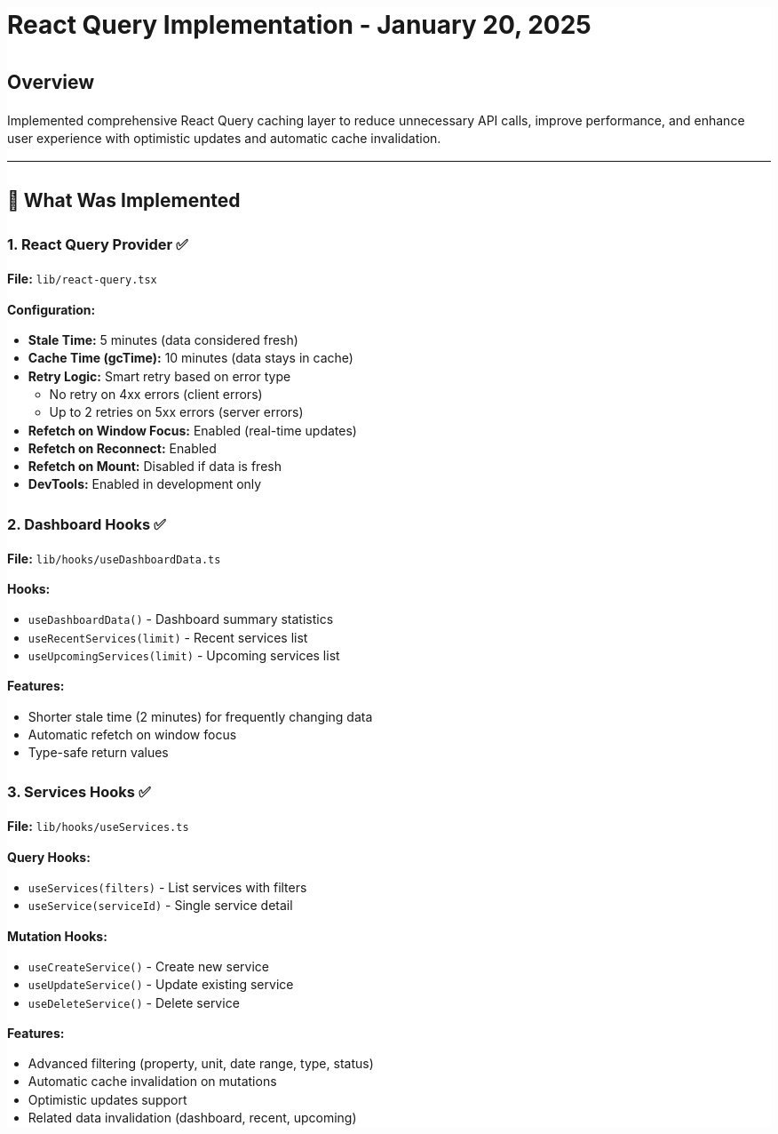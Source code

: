 # React Query Implementation - January 20, 2025

## Overview
Implemented comprehensive React Query caching layer to reduce unnecessary API calls, improve performance, and enhance user experience with optimistic updates and automatic cache invalidation.

---

## 🎯 What Was Implemented

### 1. React Query Provider ✅
**File:** `lib/react-query.tsx`

**Configuration:**
- **Stale Time:** 5 minutes (data considered fresh)
- **Cache Time (gcTime):** 10 minutes (data stays in cache)
- **Retry Logic:** Smart retry based on error type
  - No retry on 4xx errors (client errors)
  - Up to 2 retries on 5xx errors (server errors)
- **Refetch on Window Focus:** Enabled (real-time updates)
- **Refetch on Reconnect:** Enabled
- **Refetch on Mount:** Disabled if data is fresh
- **DevTools:** Enabled in development only

### 2. Dashboard Hooks ✅
**File:** `lib/hooks/useDashboardData.ts`

**Hooks:**
- `useDashboardData()` - Dashboard summary statistics
- `useRecentServices(limit)` - Recent services list
- `useUpcomingServices(limit)` - Upcoming services list

**Features:**
- Shorter stale time (2 minutes) for frequently changing data
- Automatic refetch on window focus
- Type-safe return values

### 3. Services Hooks ✅
**File:** `lib/hooks/useServices.ts`

**Query Hooks:**
- `useServices(filters)` - List services with filters
- `useService(serviceId)` - Single service detail

**Mutation Hooks:**
- `useCreateService()` - Create new service
- `useUpdateService()` - Update existing service
- `useDeleteService()` - Delete service

**Features:**
- Advanced filtering (property, unit, date range, type, status)
- Automatic cache invalidation on mutations
- Optimistic updates support
- Related data invalidation (dashboard, recent, upcoming)
